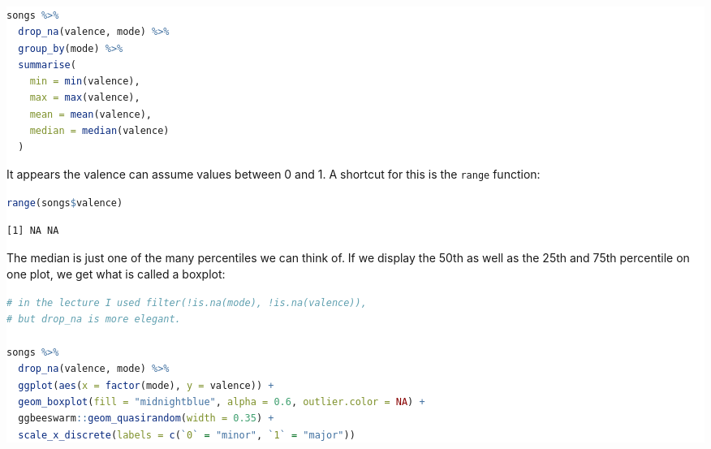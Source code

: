 
```r
songs %>% 
  drop_na(valence, mode) %>% 
  group_by(mode) %>% 
  summarise(
    min = min(valence),
    max = max(valence),
    mean = mean(valence),
    median = median(valence)
  )
```

<div data-pagedtable="false">
  <script data-pagedtable-source type="application/json">
{"columns":[{"label":["mode"],"name":[1],"type":["dbl"],"align":["right"]},{"label":["min"],"name":[2],"type":["dbl"],"align":["right"]},{"label":["max"],"name":[3],"type":["dbl"],"align":["right"]},{"label":["mean"],"name":[4],"type":["dbl"],"align":["right"]},{"label":["median"],"name":[5],"type":["dbl"],"align":["right"]}],"data":[{"1":"0","2":"0.0271","3":"0.966","4":"0.4480163","5":"0.447"},{"1":"1","2":"0.0258","3":"0.965","4":"0.4751015","5":"0.477"}],"options":{"columns":{"min":{},"max":[10]},"rows":{"min":[10],"max":[10]},"pages":{}}}
  </script>
</div>

It appears the valence can assume values between 0 and 1.
A shortcut for this is the `range` function:


```r
range(songs$valence)
```

```
[1] NA NA
```

The median is just one of the many percentiles
we can think of. If we display the 50th as
well as the 25th and 75th percentile on one plot,
we get what is called a boxplot:


```r
# in the lecture I used filter(!is.na(mode), !is.na(valence)),
# but drop_na is more elegant.

songs %>% 
  drop_na(valence, mode) %>% 
  ggplot(aes(x = factor(mode), y = valence)) +
  geom_boxplot(fill = "midnightblue", alpha = 0.6, outlier.color = NA) +
  ggbeeswarm::geom_quasirandom(width = 0.35) +
  scale_x_discrete(labels = c(`0` = "minor", `1` = "major"))
```
